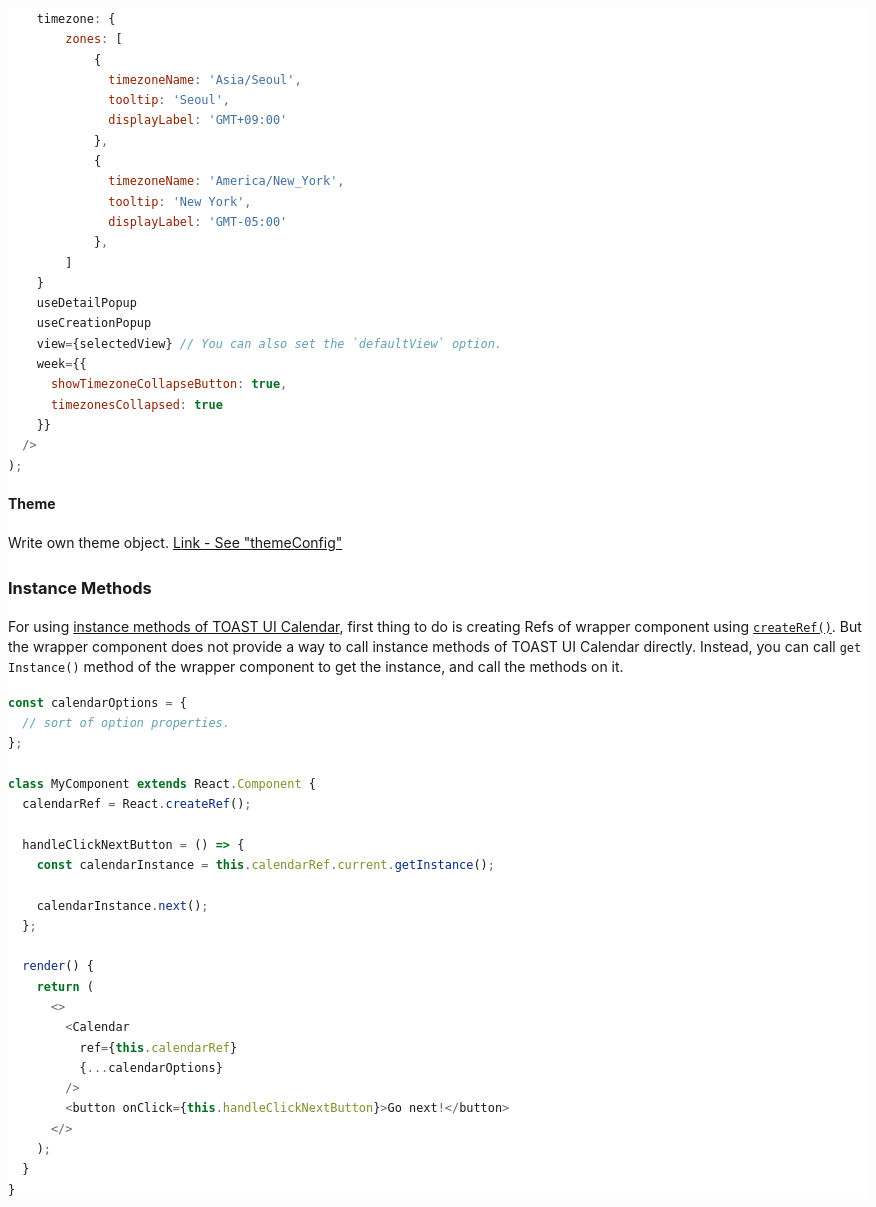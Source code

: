 ```js
    timezone: {
        zones: [
            {
              timezoneName: 'Asia/Seoul',
              tooltip: 'Seoul',
              displayLabel: 'GMT+09:00'
            },
            {
              timezoneName: 'America/New_York',
              tooltip: 'New York',
              displayLabel: 'GMT-05:00'
            },
        ]
    }
    useDetailPopup
    useCreationPopup
    view={selectedView} // You can also set the `defaultView` option.
    week={{
      showTimezoneCollapseButton: true,
      timezonesCollapsed: true
    }}
  />
);
```

#### Theme
Write own theme object. [Link - See "themeConfig"](https://nhn.github.io/tui.calendar/latest/themeConfig)

### Instance Methods

For using [instance methods of TOAST UI Calendar](https://nhn.github.io/tui.calendar/latest/Calendar), first thing to do is creating Refs of wrapper component using [`createRef()`](https://reactjs.org/docs/refs-and-the-dom.html#creating-refs). But the wrapper component does not provide a way to call instance methods of TOAST UI Calendar directly. Instead, you can call `getInstance()` method of the wrapper component to get the instance, and call the methods on it.

```js
const calendarOptions = {
  // sort of option properties.
};

class MyComponent extends React.Component {
  calendarRef = React.createRef();

  handleClickNextButton = () => {
    const calendarInstance = this.calendarRef.current.getInstance();

    calendarInstance.next();
  };

  render() {
    return (
      <>
        <Calendar
          ref={this.calendarRef}
          {...calendarOptions}
        />
        <button onClick={this.handleClickNextButton}>Go next!</button>
      </>
    );
  }
}
```